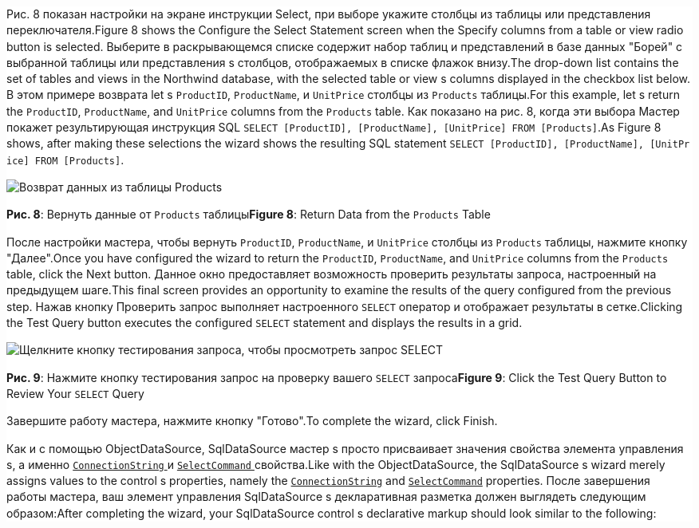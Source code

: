 
<span data-ttu-id="0db3d-180">Рис. 8 показан настройки на экране инструкции Select, при выборе укажите столбцы из таблицы или представления переключателя.</span><span class="sxs-lookup"><span data-stu-id="0db3d-180">Figure 8 shows the Configure the Select Statement screen when the Specify columns from a table or view radio button is selected.</span></span> <span data-ttu-id="0db3d-181">Выберите в раскрывающемся списке содержит набор таблиц и представлений в базе данных "Борей" с выбранной таблицы или представления s столбцов, отображаемых в списке флажок внизу.</span><span class="sxs-lookup"><span data-stu-id="0db3d-181">The drop-down list contains the set of tables and views in the Northwind database, with the selected table or view s columns displayed in the checkbox list below.</span></span> <span data-ttu-id="0db3d-182">В этом примере возврата let s `ProductID`, `ProductName`, и `UnitPrice` столбцы из `Products` таблицы.</span><span class="sxs-lookup"><span data-stu-id="0db3d-182">For this example, let s return the `ProductID`, `ProductName`, and `UnitPrice` columns from the `Products` table.</span></span> <span data-ttu-id="0db3d-183">Как показано на рис. 8, когда эти выбора Мастер покажет результирующая инструкция SQL `SELECT [ProductID], [ProductName], [UnitPrice] FROM [Products]`.</span><span class="sxs-lookup"><span data-stu-id="0db3d-183">As Figure 8 shows, after making these selections the wizard shows the resulting SQL statement `SELECT [ProductID], [ProductName], [UnitPrice] FROM [Products]`.</span></span>


![Возврат данных из таблицы Products](querying-data-with-the-sqldatasource-control-vb/_static/image10.gif)

<span data-ttu-id="0db3d-185">**Рис. 8**: Вернуть данные от `Products` таблицы</span><span class="sxs-lookup"><span data-stu-id="0db3d-185">**Figure 8**: Return Data from the `Products` Table</span></span>


<span data-ttu-id="0db3d-186">После настройки мастера, чтобы вернуть `ProductID`, `ProductName`, и `UnitPrice` столбцы из `Products` таблицы, нажмите кнопку "Далее".</span><span class="sxs-lookup"><span data-stu-id="0db3d-186">Once you have configured the wizard to return the `ProductID`, `ProductName`, and `UnitPrice` columns from the `Products` table, click the Next button.</span></span> <span data-ttu-id="0db3d-187">Данное окно предоставляет возможность проверить результаты запроса, настроенный на предыдущем шаге.</span><span class="sxs-lookup"><span data-stu-id="0db3d-187">This final screen provides an opportunity to examine the results of the query configured from the previous step.</span></span> <span data-ttu-id="0db3d-188">Нажав кнопку Проверить запрос выполняет настроенного `SELECT` оператор и отображает результаты в сетке.</span><span class="sxs-lookup"><span data-stu-id="0db3d-188">Clicking the Test Query button executes the configured `SELECT` statement and displays the results in a grid.</span></span>


![Щелкните кнопку тестирования запроса, чтобы просмотреть запрос SELECT](querying-data-with-the-sqldatasource-control-vb/_static/image11.gif)

<span data-ttu-id="0db3d-190">**Рис. 9**: Нажмите кнопку тестирования запрос на проверку вашего `SELECT` запроса</span><span class="sxs-lookup"><span data-stu-id="0db3d-190">**Figure 9**: Click the Test Query Button to Review Your `SELECT` Query</span></span>


<span data-ttu-id="0db3d-191">Завершите работу мастера, нажмите кнопку "Готово".</span><span class="sxs-lookup"><span data-stu-id="0db3d-191">To complete the wizard, click Finish.</span></span>

<span data-ttu-id="0db3d-192">Как и с помощью ObjectDataSource, SqlDataSource мастер s просто присваивает значения свойства элемента управления s, а именно [ `ConnectionString` ](https://msdn.microsoft.com/library/system.web.ui.webcontrols.sqldatasource.connectionstring.aspx) и [ `SelectCommand` ](https://msdn.microsoft.com/library/system.web.ui.webcontrols.sqldatasource.selectcommand.aspx) свойства.</span><span class="sxs-lookup"><span data-stu-id="0db3d-192">Like with the ObjectDataSource, the SqlDataSource s wizard merely assigns values to the control s properties, namely the [`ConnectionString`](https://msdn.microsoft.com/library/system.web.ui.webcontrols.sqldatasource.connectionstring.aspx) and [`SelectCommand`](https://msdn.microsoft.com/library/system.web.ui.webcontrols.sqldatasource.selectcommand.aspx) properties.</span></span> <span data-ttu-id="0db3d-193">После завершения работы мастера, ваш элемент управления SqlDataSource s декларативная разметка должен выглядеть следующим образом:</span><span class="sxs-lookup"><span data-stu-id="0db3d-193">After completing the wizard, your SqlDataSource control s declarative markup should look similar to the following:</span></span>
